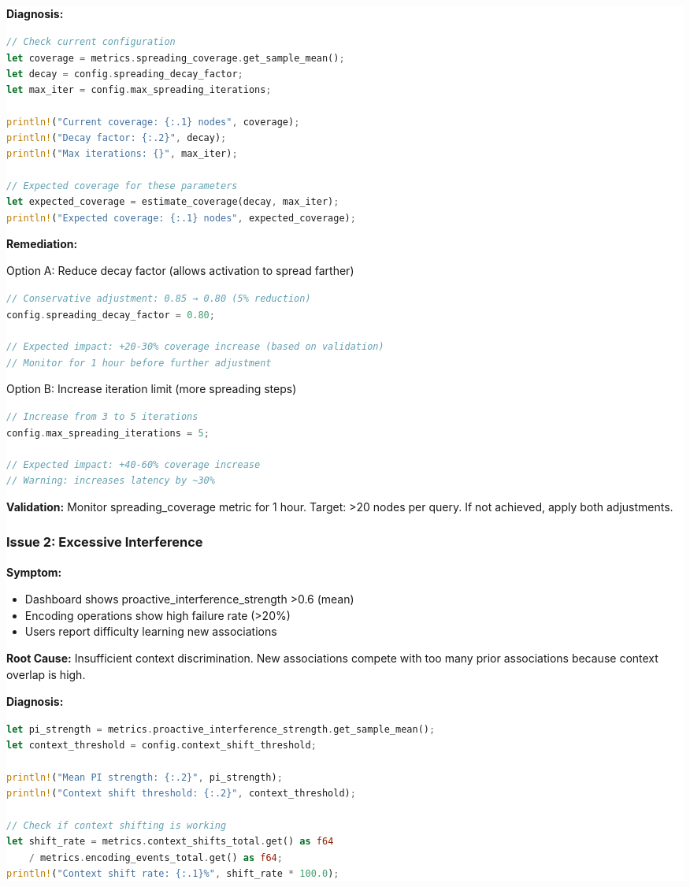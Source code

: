 **Diagnosis:**
```rust
// Check current configuration
let coverage = metrics.spreading_coverage.get_sample_mean();
let decay = config.spreading_decay_factor;
let max_iter = config.max_spreading_iterations;

println!("Current coverage: {:.1} nodes", coverage);
println!("Decay factor: {:.2}", decay);
println!("Max iterations: {}", max_iter);

// Expected coverage for these parameters
let expected_coverage = estimate_coverage(decay, max_iter);
println!("Expected coverage: {:.1} nodes", expected_coverage);
```

**Remediation:**

Option A: Reduce decay factor (allows activation to spread farther)
```rust
// Conservative adjustment: 0.85 → 0.80 (5% reduction)
config.spreading_decay_factor = 0.80;

// Expected impact: +20-30% coverage increase (based on validation)
// Monitor for 1 hour before further adjustment
```

Option B: Increase iteration limit (more spreading steps)
```rust
// Increase from 3 to 5 iterations
config.max_spreading_iterations = 5;

// Expected impact: +40-60% coverage increase
// Warning: increases latency by ~30%
```

**Validation:**
Monitor spreading_coverage metric for 1 hour. Target: >20 nodes per query. If not achieved, apply both adjustments.

### Issue 2: Excessive Interference

**Symptom:**
- Dashboard shows proactive_interference_strength >0.6 (mean)
- Encoding operations show high failure rate (>20%)
- Users report difficulty learning new associations

**Root Cause:**
Insufficient context discrimination. New associations compete with too many prior associations because context overlap is high.

**Diagnosis:**
```rust
let pi_strength = metrics.proactive_interference_strength.get_sample_mean();
let context_threshold = config.context_shift_threshold;

println!("Mean PI strength: {:.2}", pi_strength);
println!("Context shift threshold: {:.2}", context_threshold);

// Check if context shifting is working
let shift_rate = metrics.context_shifts_total.get() as f64
    / metrics.encoding_events_total.get() as f64;
println!("Context shift rate: {:.1}%", shift_rate * 100.0);
```
